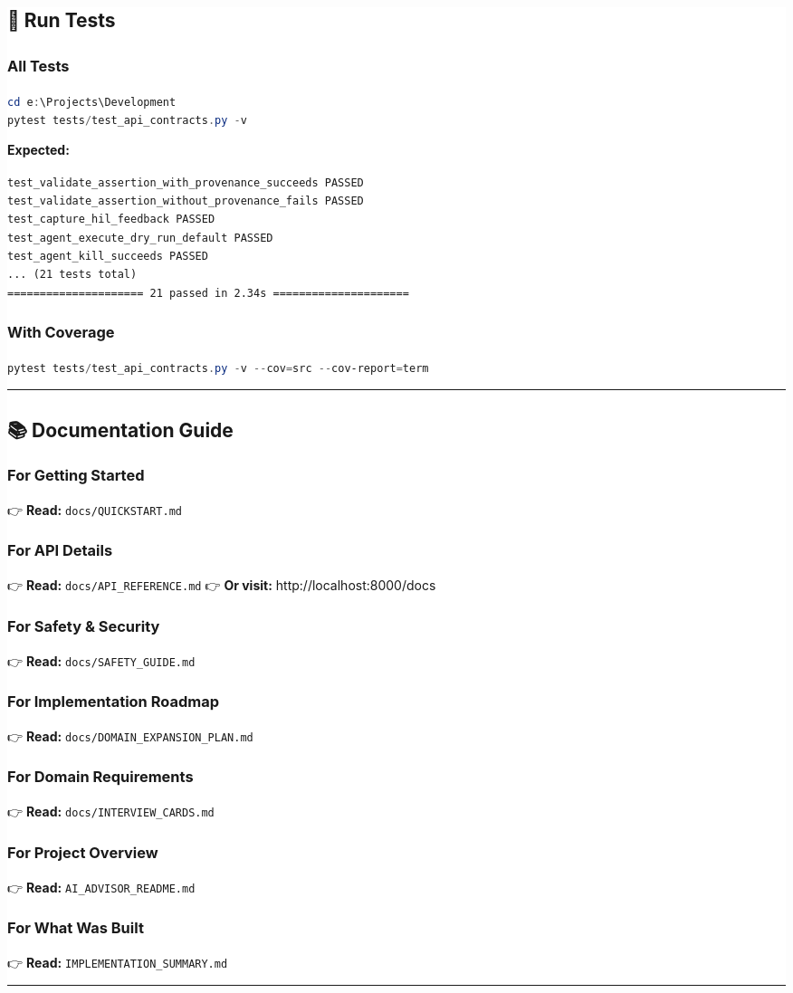 
## 🧪 Run Tests

### All Tests

```powershell
cd e:\Projects\Development
pytest tests/test_api_contracts.py -v
```

**Expected:**
```
test_validate_assertion_with_provenance_succeeds PASSED
test_validate_assertion_without_provenance_fails PASSED
test_capture_hil_feedback PASSED
test_agent_execute_dry_run_default PASSED
test_agent_kill_succeeds PASSED
... (21 tests total)
===================== 21 passed in 2.34s =====================
```

### With Coverage

```powershell
pytest tests/test_api_contracts.py -v --cov=src --cov-report=term
```

---

## 📚 Documentation Guide

### For Getting Started
👉 **Read:** `docs/QUICKSTART.md`

### For API Details
👉 **Read:** `docs/API_REFERENCE.md`
👉 **Or visit:** http://localhost:8000/docs

### For Safety & Security
👉 **Read:** `docs/SAFETY_GUIDE.md`

### For Implementation Roadmap
👉 **Read:** `docs/DOMAIN_EXPANSION_PLAN.md`

### For Domain Requirements
👉 **Read:** `docs/INTERVIEW_CARDS.md`

### For Project Overview
👉 **Read:** `AI_ADVISOR_README.md`

### For What Was Built
👉 **Read:** `IMPLEMENTATION_SUMMARY.md`

---